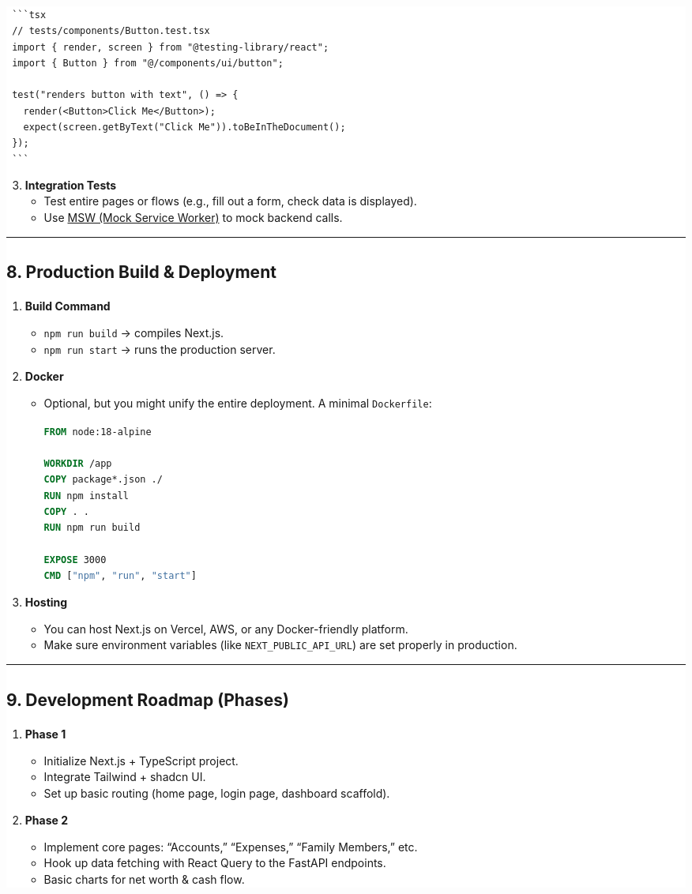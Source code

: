      ```tsx
     // tests/components/Button.test.tsx
     import { render, screen } from "@testing-library/react";
     import { Button } from "@/components/ui/button";

     test("renders button with text", () => {
       render(<Button>Click Me</Button>);
       expect(screen.getByText("Click Me")).toBeInTheDocument();
     });
     ```

3. **Integration Tests**  
   - Test entire pages or flows (e.g., fill out a form, check data is displayed).  
   - Use [MSW (Mock Service Worker)](https://mswjs.io/) to mock backend calls.  

---

## 8. Production Build & Deployment

1. **Build Command**  
   - `npm run build` → compiles Next.js.  
   - `npm run start` → runs the production server.

2. **Docker**  
   - Optional, but you might unify the entire deployment. A minimal `Dockerfile`:
     ```dockerfile
     FROM node:18-alpine

     WORKDIR /app
     COPY package*.json ./
     RUN npm install
     COPY . .
     RUN npm run build

     EXPOSE 3000
     CMD ["npm", "run", "start"]
     ```

3. **Hosting**  
   - You can host Next.js on Vercel, AWS, or any Docker-friendly platform.  
   - Make sure environment variables (like `NEXT_PUBLIC_API_URL`) are set properly in production.

---

## 9. Development Roadmap (Phases)

1. **Phase 1**  
   - Initialize Next.js + TypeScript project.  
   - Integrate Tailwind + shadcn UI.  
   - Set up basic routing (home page, login page, dashboard scaffold).

2. **Phase 2**  
   - Implement core pages: “Accounts,” “Expenses,” “Family Members,” etc.  
   - Hook up data fetching with React Query to the FastAPI endpoints.  
   - Basic charts for net worth & cash flow.
